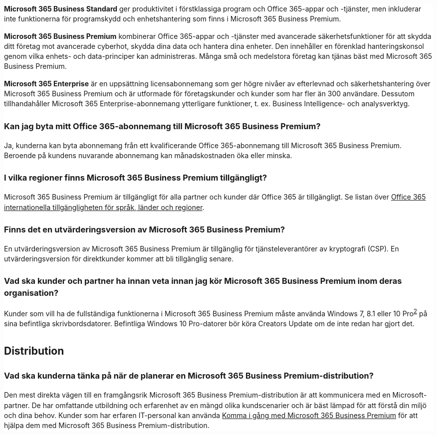 **Microsoft 365 Business Standard** ger produktivitet i förstklassiga program och Office 365-appar och -tjänster, men inkluderar inte funktionerna för programskydd och enhetshantering som finns i Microsoft 365 Business Premium.

**Microsoft 365 Business Premium** kombinerar Office 365-appar och -tjänster med avancerade säkerhetsfunktioner för att skydda ditt företag mot avancerade cyberhot, skydda dina data och hantera dina enheter. Den innehåller en förenklad hanteringskonsol genom vilka enhets- och data-principer kan administreras. Många små och medelstora företag kan tjänas bäst med Microsoft 365 Business Premium. 
 
**Microsoft 365 Enterprise** är en uppsättning licensabonnemang som ger högre nivåer av efterlevnad och säkerhetshantering över Microsoft 365 Business Premium och är utformade för företagskunder och kunder som har fler än 300 användare. Dessutom tillhandahåller Microsoft 365 Enterprise-abonnemang ytterligare funktioner, t. ex. Business Intelligence- och analysverktyg.

### <a name="can-i-switch-my-office-365-plan-to-microsoft-365-business-premium"></a>Kan jag byta mitt Office 365-abonnemang till Microsoft 365 Business Premium? 
Ja, kunderna kan byta abonnemang från ett kvalificerande Office 365-abonnemang till Microsoft 365 Business Premium. Beroende på kundens nuvarande abonnemang kan månadskostnaden öka eller minska.

### <a name="in-what-regions-is-microsoft-365-business-premium-available"></a>I vilka regioner finns Microsoft 365 Business Premium tillgängligt? 
Microsoft 365 Business Premium är tillgängligt för alla partner och kunder där Office 365 är tillgängligt. Se listan över <a href="https://products.office.com/business/international-availability" target="_blank">Office 365 internationella tillgängligheten för språk, länder och regioner</a>. 

### <a name="is-there-a-microsoft-365-business-premium-trial-i-may-use-to-evaluate-the-offer"></a>Finns det en utvärderingsversion av Microsoft 365 Business Premium? 
En utvärderingsversion av Microsoft 365 Business Premium är tillgänglig för tjänsteleverantörer av kryptografi (CSP). En utvärderingsversion för direktkunder kommer att bli tillgänglig senare. 
 
### <a name="what-should-customers-and-partners-know-before-running-microsoft-365-business-premium-within-their-organization"></a>Vad ska kunder och partner ha innan veta innan jag kör Microsoft 365 Business Premium inom deras organisation? 
Kunder som vill ha de fullständiga funktionerna i Microsoft 365 Business Premium måste använda Windows 7, 8.1 eller 10 Pro<sup>[2](#footnote2)</sup> på sina befintliga skrivbordsdatorer. Befintliga Windows 10 Pro-datorer bör köra Creators Update om de inte redan har gjort det. 

## <a name="deployment"></a>Distribution

### <a name="what-should-customers-consider-when-planning-a-microsoft-365-business-premium-deployment"></a>Vad ska kunderna tänka på när de planerar en Microsoft 365 Business Premium-distribution? 
Den mest direkta vägen till en framgångsrik Microsoft 365 Business Premium-distribution är att kommunicera med en Microsoft-partner. De har omfattande utbildning och erfarenhet av en mängd olika kundscenarier och är bäst lämpad för att förstå din miljö och dina behov. Kunder som har erfaren IT-personal kan använda <a href="https://support.office.com/article/496e690b-b75d-4ff5-bf34-cc32905d0364" target="_blank">Komma i gång med Microsoft 365 Business Premium</a> för att hjälpa dem med Microsoft 365 Business Premium-distribution. 
